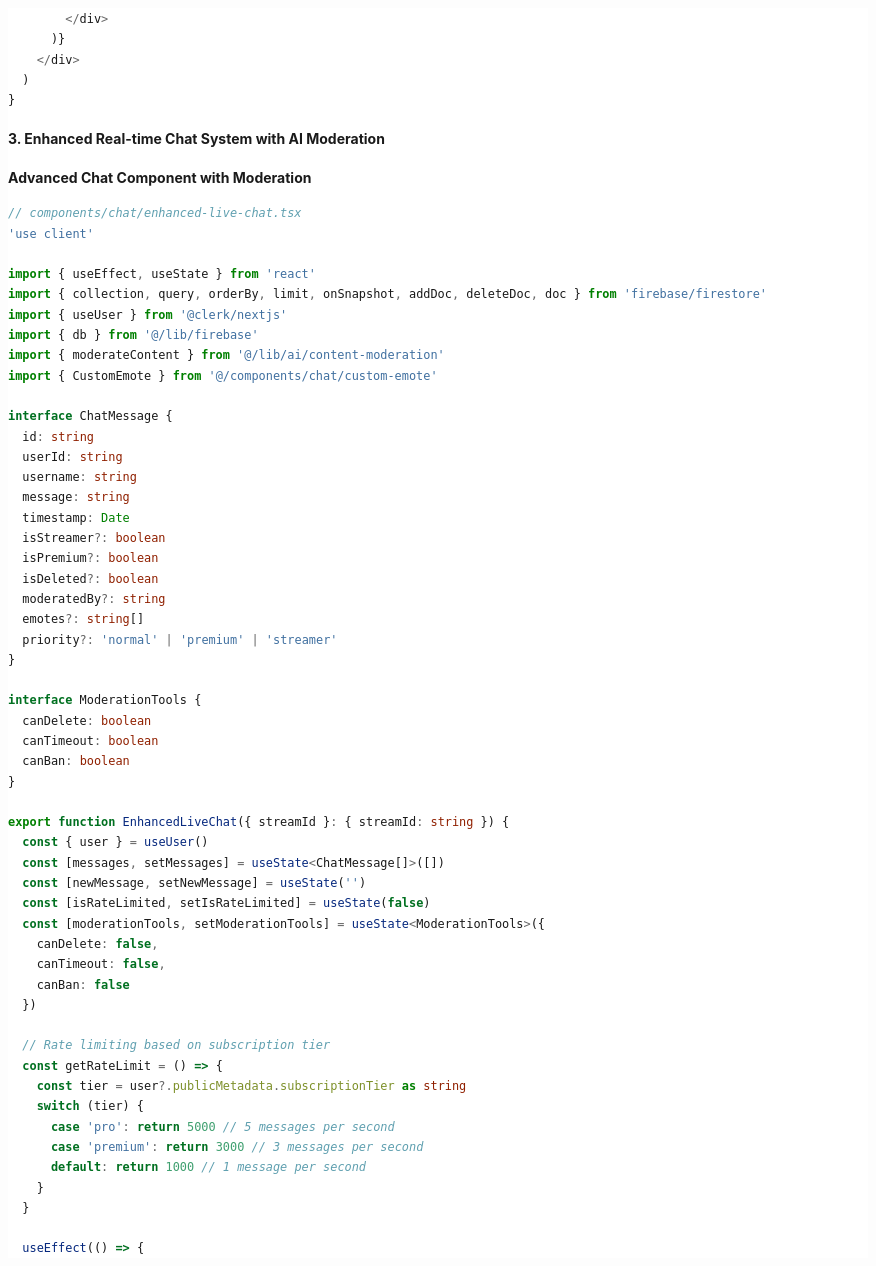 ```typescript
        </div>
      )}
    </div>
  )
}
```

#### 3. Enhanced Real-time Chat System with AI Moderation

**Advanced Chat Component with Moderation**
```typescript
// components/chat/enhanced-live-chat.tsx
'use client'

import { useEffect, useState } from 'react'
import { collection, query, orderBy, limit, onSnapshot, addDoc, deleteDoc, doc } from 'firebase/firestore'
import { useUser } from '@clerk/nextjs'
import { db } from '@/lib/firebase'
import { moderateContent } from '@/lib/ai/content-moderation'
import { CustomEmote } from '@/components/chat/custom-emote'

interface ChatMessage {
  id: string
  userId: string
  username: string
  message: string
  timestamp: Date
  isStreamer?: boolean
  isPremium?: boolean
  isDeleted?: boolean
  moderatedBy?: string
  emotes?: string[]
  priority?: 'normal' | 'premium' | 'streamer'
}

interface ModerationTools {
  canDelete: boolean
  canTimeout: boolean
  canBan: boolean
}

export function EnhancedLiveChat({ streamId }: { streamId: string }) {
  const { user } = useUser()
  const [messages, setMessages] = useState<ChatMessage[]>([])
  const [newMessage, setNewMessage] = useState('')
  const [isRateLimited, setIsRateLimited] = useState(false)
  const [moderationTools, setModerationTools] = useState<ModerationTools>({
    canDelete: false,
    canTimeout: false,
    canBan: false
  })
  
  // Rate limiting based on subscription tier
  const getRateLimit = () => {
    const tier = user?.publicMetadata.subscriptionTier as string
    switch (tier) {
      case 'pro': return 5000 // 5 messages per second
      case 'premium': return 3000 // 3 messages per second
      default: return 1000 // 1 message per second
    }
  }
  
  useEffect(() => {
```